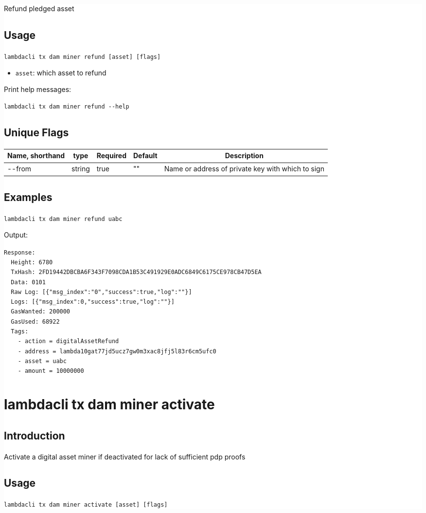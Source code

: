 Refund pledged asset 

## Usage

```
lambdacli tx dam miner refund [asset] [flags]
```

- `asset`: which asset to refund

Print help messages:
```
lambdacli tx dam miner refund --help
```

## Unique Flags

| Name, shorthand     | type   | Required | Default  | Description                                                         |
| --------------------| -----  | -------- | -------- | ------------------------------------------------------------------- |
| --from | string | true     | ""       |  Name or address of private key with which to sign |

## Examples

```
lambdacli tx dam miner refund uabc
```

Output:

```
Response:
  Height: 6780
  TxHash: 2FD19442DBCBA6F343F7098CDA1B53C491929E0ADC6849C6175CE978CB47D5EA
  Data: 0101
  Raw Log: [{"msg_index":"0","success":true,"log":""}]
  Logs: [{"msg_index":0,"success":true,"log":""}]
  GasWanted: 200000
  GasUsed: 68922
  Tags:
    - action = digitalAssetRefund
    - address = lambda10gat77jd5ucz7gw0m3xac8jfj5l83r6cm5ufc0
    - asset = uabc
    - amount = 10000000
```

# lambdacli tx dam miner activate

## Introduction

Activate a digital asset miner if deactivated for lack of sufficient pdp proofs

## Usage
```
lambdacli tx dam miner activate [asset] [flags]
```
